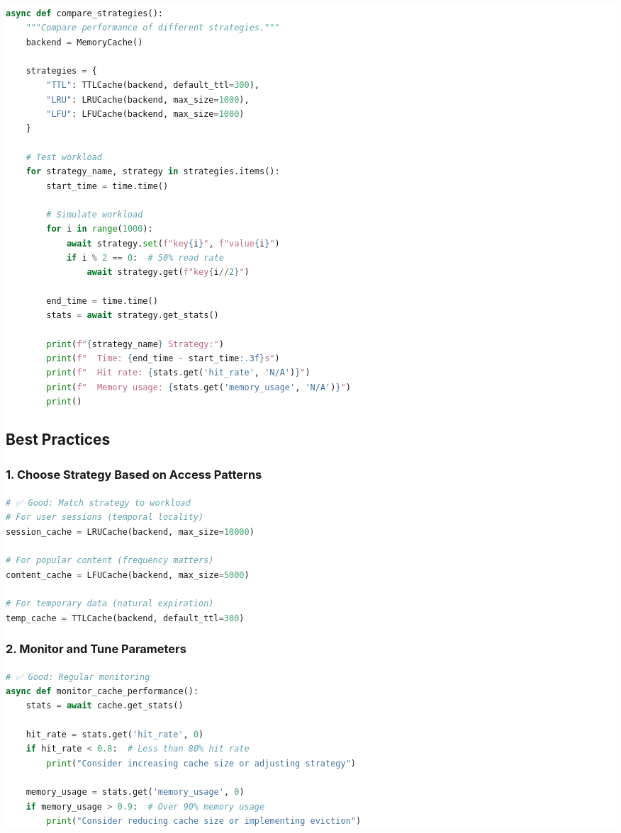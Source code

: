 ```python
async def compare_strategies():
    """Compare performance of different strategies."""
    backend = MemoryCache()
    
    strategies = {
        "TTL": TTLCache(backend, default_ttl=300),
        "LRU": LRUCache(backend, max_size=1000),
        "LFU": LFUCache(backend, max_size=1000)
    }
    
    # Test workload
    for strategy_name, strategy in strategies.items():
        start_time = time.time()
        
        # Simulate workload
        for i in range(1000):
            await strategy.set(f"key{i}", f"value{i}")
            if i % 2 == 0:  # 50% read rate
                await strategy.get(f"key{i//2}")
        
        end_time = time.time()
        stats = await strategy.get_stats()
        
        print(f"{strategy_name} Strategy:")
        print(f"  Time: {end_time - start_time:.3f}s")
        print(f"  Hit rate: {stats.get('hit_rate', 'N/A')}")
        print(f"  Memory usage: {stats.get('memory_usage', 'N/A')}")
        print()
```

## Best Practices

### 1. Choose Strategy Based on Access Patterns

```python
# ✅ Good: Match strategy to workload
# For user sessions (temporal locality)
session_cache = LRUCache(backend, max_size=10000)

# For popular content (frequency matters)
content_cache = LFUCache(backend, max_size=5000)

# For temporary data (natural expiration)
temp_cache = TTLCache(backend, default_ttl=300)
```

### 2. Monitor and Tune Parameters

```python
# ✅ Good: Regular monitoring
async def monitor_cache_performance():
    stats = await cache.get_stats()
    
    hit_rate = stats.get('hit_rate', 0)
    if hit_rate < 0.8:  # Less than 80% hit rate
        print("Consider increasing cache size or adjusting strategy")
    
    memory_usage = stats.get('memory_usage', 0)
    if memory_usage > 0.9:  # Over 90% memory usage
        print("Consider reducing cache size or implementing eviction")
```
